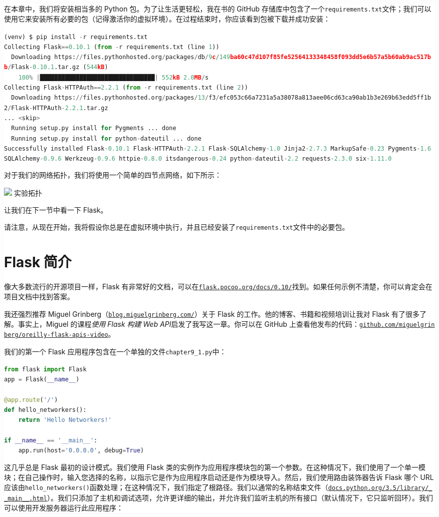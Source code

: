 在本章中，我们将安装相当多的 Python 包。为了让生活更轻松，我在书的 GitHub 存储库中包含了一个`requirements.txt`文件；我们可以使用它来安装所有必要的包（记得激活你的虚拟环境）。在过程结束时，你应该看到包被下载并成功安装：

```py
(venv) $ pip install -r requirements.txt
Collecting Flask==0.10.1 (from -r requirements.txt (line 1))
  Downloading https://files.pythonhosted.org/packages/db/9c/149ba60c47d107f85fe52564133348458f093dd5e6b57a5b60ab9ac517bb/Flask-0.10.1.tar.gz (544kB)
    100% |████████████████████████████████| 552kB 2.0MB/s
Collecting Flask-HTTPAuth==2.2.1 (from -r requirements.txt (line 2))
  Downloading https://files.pythonhosted.org/packages/13/f3/efc053c66a7231a5a38078a813aee06cd63ca90ab1b3e269b63edd5ff1b2/Flask-HTTPAuth-2.2.1.tar.gz
... <skip>
  Running setup.py install for Pygments ... done
  Running setup.py install for python-dateutil ... done
Successfully installed Flask-0.10.1 Flask-HTTPAuth-2.2.1 Flask-SQLAlchemy-1.0 Jinja2-2.7.3 MarkupSafe-0.23 Pygments-1.6 SQLAlchemy-0.9.6 Werkzeug-0.9.6 httpie-0.8.0 itsdangerous-0.24 python-dateutil-2.2 requests-2.3.0 six-1.11.0 
```

对于我们的网络拓扑，我们将使用一个简单的四节点网络，如下所示：

![](img/1647347c-bb46-4301-82d5-4cd6b61096bc.png) 实验拓扑

让我们在下一节中看一下 Flask。

请注意，从现在开始，我将假设你总是在虚拟环境中执行，并且已经安装了`requirements.txt`文件中的必要包。

# Flask 简介

像大多数流行的开源项目一样，Flask 有非常好的文档，可以在[`flask.pocoo.org/docs/0.10/`](http://flask.pocoo.org/docs/0.10/)找到。如果任何示例不清楚，你可以肯定会在项目文档中找到答案。

我还强烈推荐 Miguel Grinberg（[`blog.miguelgrinberg.com/`](https://blog.miguelgrinberg.com/)）关于 Flask 的工作。他的博客、书籍和视频培训让我对 Flask 有了很多了解。事实上，Miguel 的课程*使用 Flask 构建 Web API*启发了我写这一章。你可以在 GitHub 上查看他发布的代码：[`github.com/miguelgrinberg/oreilly-flask-apis-video`](https://github.com/miguelgrinberg/oreilly-flask-apis-video)。

我们的第一个 Flask 应用程序包含在一个单独的文件`chapter9_1.py`中：

```py
from flask import Flask
app = Flask(__name__)

@app.route('/')
def hello_networkers():
    return 'Hello Networkers!'

if __name__ == '__main__':
    app.run(host='0.0.0.0', debug=True)
```

这几乎总是 Flask 最初的设计模式。我们使用 Flask 类的实例作为应用程序模块包的第一个参数。在这种情况下，我们使用了一个单一模块；在自己操作时，输入您选择的名称，以指示它是作为应用程序启动还是作为模块导入。然后，我们使用路由装饰器告诉 Flask 哪个 URL 应该由`hello_networkers()`函数处理；在这种情况下，我们指定了根路径。我们以通常的名称结束文件（[`docs.python.org/3.5/library/__main__.html`](https://docs.python.org/3.5/library/__main__.html)）。我们只添加了主机和调试选项，允许更详细的输出，并允许我们监听主机的所有接口（默认情况下，它只监听回环）。我们可以使用开发服务器运行此应用程序：
